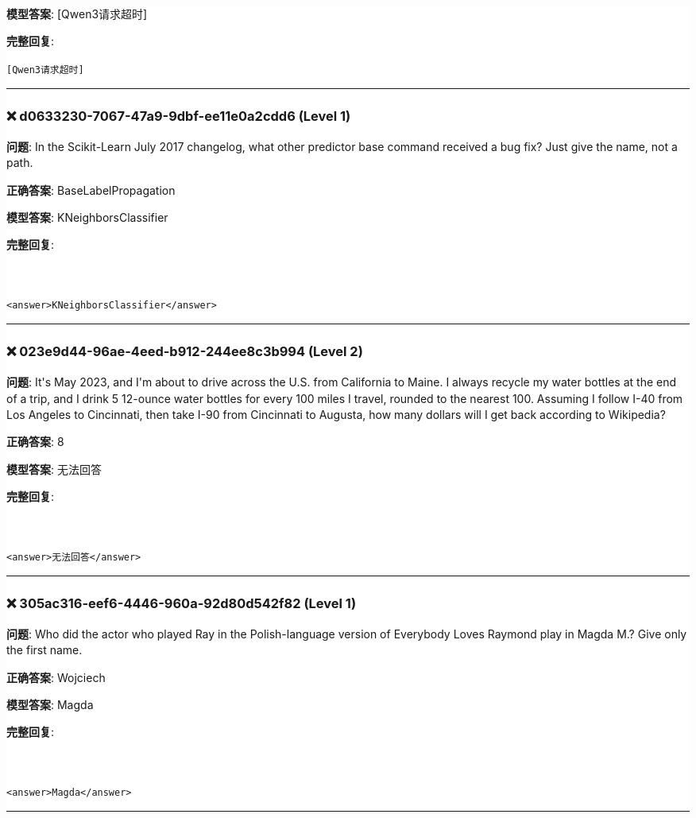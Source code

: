 **模型答案**: [Qwen3请求超时]

**完整回复**:
```
[Qwen3请求超时]
```

---

### ❌ d0633230-7067-47a9-9dbf-ee11e0a2cdd6 (Level 1)

**问题**: In the Scikit-Learn July 2017 changelog, what other predictor base command received a bug fix? Just give the name, not a path.

**正确答案**: BaseLabelPropagation

**模型答案**: KNeighborsClassifier

**完整回复**:
```


<answer>KNeighborsClassifier</answer>
```

---

### ❌ 023e9d44-96ae-4eed-b912-244ee8c3b994 (Level 2)

**问题**: It's May 2023, and I'm about to drive across the U.S. from California to Maine. I always recycle my water bottles at the end of a trip, and I drink 5 12-ounce water bottles for every 100 miles I travel, rounded to the nearest 100. Assuming I follow I-40 from Los Angeles to Cincinnati, then take I-90 from Cincinnati to Augusta, how many dollars will I get back according to Wikipedia?

**正确答案**: 8

**模型答案**: 无法回答

**完整回复**:
```


<answer>无法回答</answer>
```

---

### ❌ 305ac316-eef6-4446-960a-92d80d542f82 (Level 1)

**问题**: Who did the actor who played Ray in the Polish-language version of Everybody Loves Raymond play in Magda M.? Give only the first name.

**正确答案**: Wojciech

**模型答案**: Magda

**完整回复**:
```


<answer>Magda</answer>
```

---